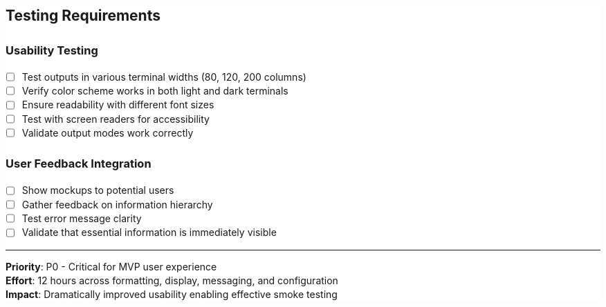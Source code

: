 ## Testing Requirements

### Usability Testing

- [ ] Test outputs in various terminal widths (80, 120, 200 columns)
- [ ] Verify color scheme works in both light and dark terminals
- [ ] Ensure readability with different font sizes
- [ ] Test with screen readers for accessibility
- [ ] Validate output modes work correctly

### User Feedback Integration

- [ ] Show mockups to potential users
- [ ] Gather feedback on information hierarchy
- [ ] Test error message clarity
- [ ] Validate that essential information is immediately visible

---

**Priority**: P0 - Critical for MVP user experience  
**Effort**: 12 hours across formatting, display, messaging, and configuration  
**Impact**: Dramatically improved usability enabling effective smoke testing